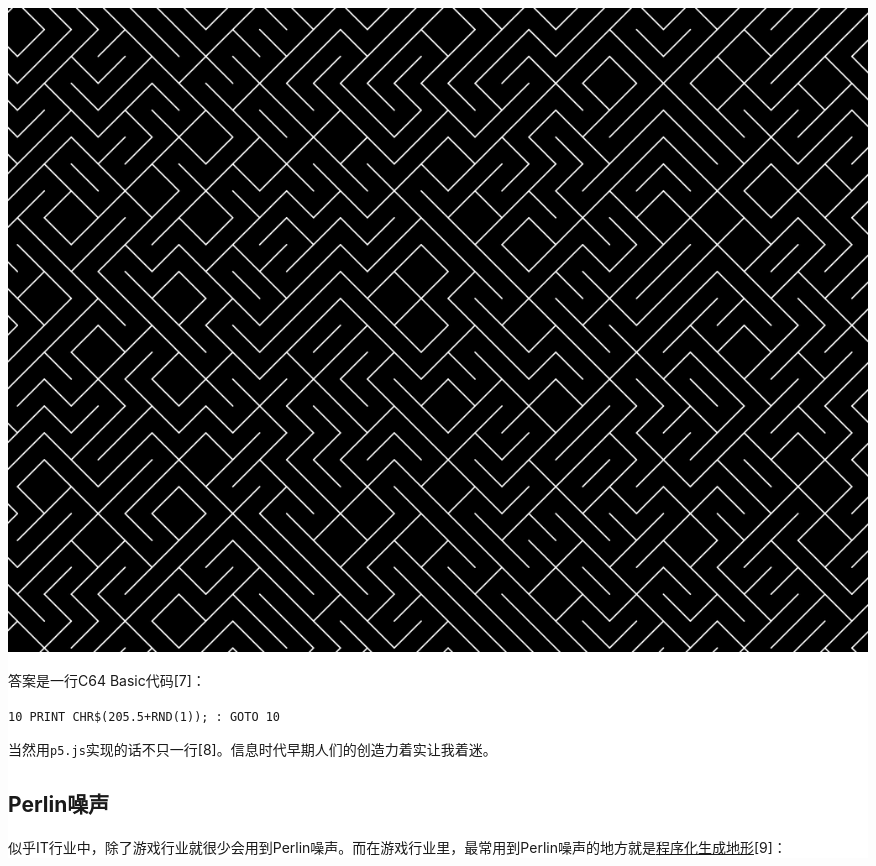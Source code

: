 ![10PRINT](/assets/images/2021-08-13/76.png)

答案是一行C64 Basic代码[7]：

```
10 PRINT CHR$(205.5+RND(1)); : GOTO 10
```

当然用`p5.js`实现的话不只一行[8]。信息时代早期人们的创造力着实让我着迷。

## Perlin噪声

似乎IT行业中，除了游戏行业就很少会用到Perlin噪声。而在游戏行业里，最常用到Perlin噪声的地方就是[程序化生成地形](https://qszhu.github.io/thecodingtrain_coding_challenges/11/index.html)[9]：
